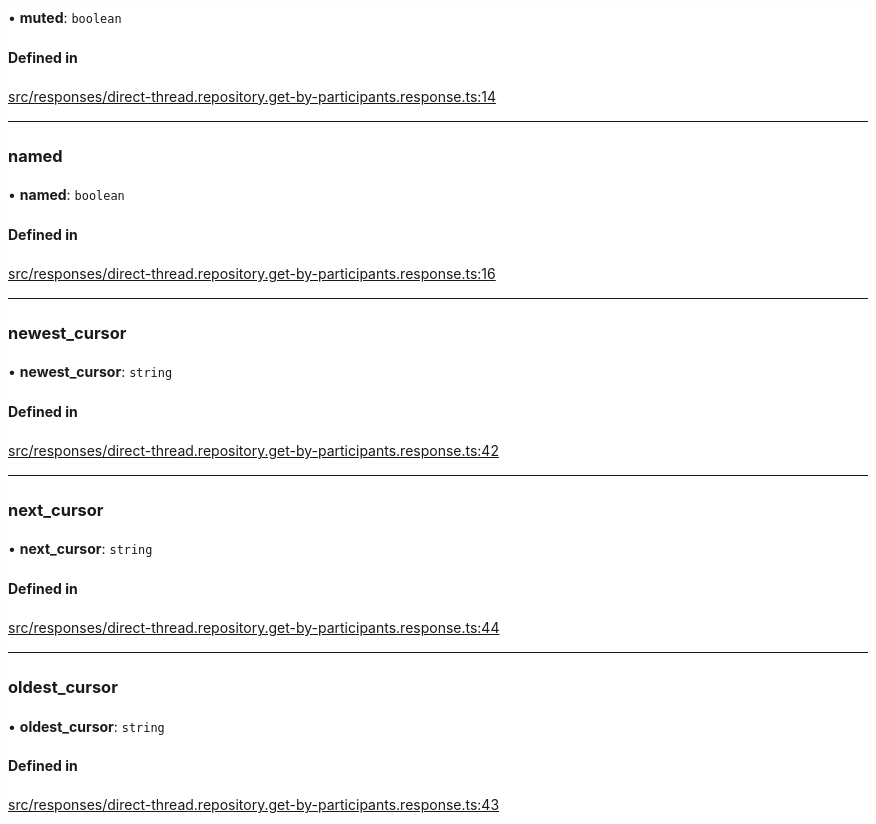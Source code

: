 • **muted**: `boolean`

#### Defined in

[src/responses/direct-thread.repository.get-by-participants.response.ts:14](https://github.com/Nerixyz/instagram-private-api/blob/b3351b9/src/responses/direct-thread.repository.get-by-participants.response.ts#L14)

___

### named

• **named**: `boolean`

#### Defined in

[src/responses/direct-thread.repository.get-by-participants.response.ts:16](https://github.com/Nerixyz/instagram-private-api/blob/b3351b9/src/responses/direct-thread.repository.get-by-participants.response.ts#L16)

___

### newest\_cursor

• **newest\_cursor**: `string`

#### Defined in

[src/responses/direct-thread.repository.get-by-participants.response.ts:42](https://github.com/Nerixyz/instagram-private-api/blob/b3351b9/src/responses/direct-thread.repository.get-by-participants.response.ts#L42)

___

### next\_cursor

• **next\_cursor**: `string`

#### Defined in

[src/responses/direct-thread.repository.get-by-participants.response.ts:44](https://github.com/Nerixyz/instagram-private-api/blob/b3351b9/src/responses/direct-thread.repository.get-by-participants.response.ts#L44)

___

### oldest\_cursor

• **oldest\_cursor**: `string`

#### Defined in

[src/responses/direct-thread.repository.get-by-participants.response.ts:43](https://github.com/Nerixyz/instagram-private-api/blob/b3351b9/src/responses/direct-thread.repository.get-by-participants.response.ts#L43)
